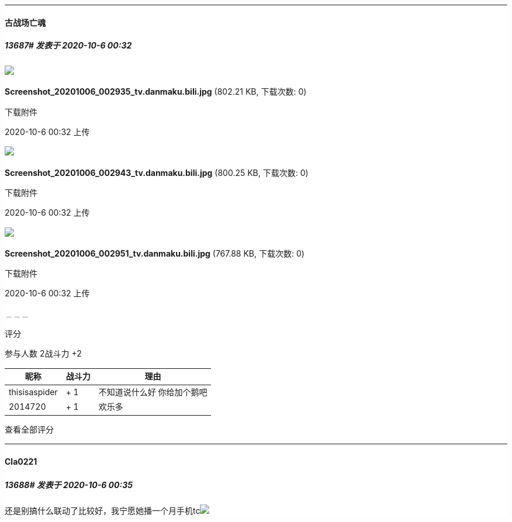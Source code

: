 
*****

####  古战场亡魂  
##### 13687#       发表于 2020-10-6 00:32


<img src="https://img.saraba1st.com/forum/202010/06/003235r99ccp9r8jp1dcs6.jpg" referrerpolicy="no-referrer">


<strong>Screenshot_20201006_002935_tv.danmaku.bili.jpg</strong> (802.21 KB, 下载次数: 0)

下载附件

2020-10-6 00:32 上传


<img src="https://img.saraba1st.com/forum/202010/06/003236wvrba8r0f7r5e1xf.jpg" referrerpolicy="no-referrer">


<strong>Screenshot_20201006_002943_tv.danmaku.bili.jpg</strong> (800.25 KB, 下载次数: 0)

下载附件

2020-10-6 00:32 上传


<img src="https://img.saraba1st.com/forum/202010/06/003237nz8zwr87sp0y233p.jpg" referrerpolicy="no-referrer">


<strong>Screenshot_20201006_002951_tv.danmaku.bili.jpg</strong> (767.88 KB, 下载次数: 0)

下载附件

2020-10-6 00:32 上传


﹍﹍﹍

评分


 参与人数 2战斗力 +2

|昵称|战斗力|理由|
|----|---|---|
| thisisaspider| + 1|不知道说什么好 你给加个鹅吧|
| 2014720| + 1|欢乐多|


查看全部评分


*****

####  Cla0221  
##### 13688#       发表于 2020-10-6 00:35


还是别搞什么联动了比较好，我宁愿她播一个月手机tc<img src="https://static.saraba1st.com/image/smiley/face2017/064.png" referrerpolicy="no-referrer">
